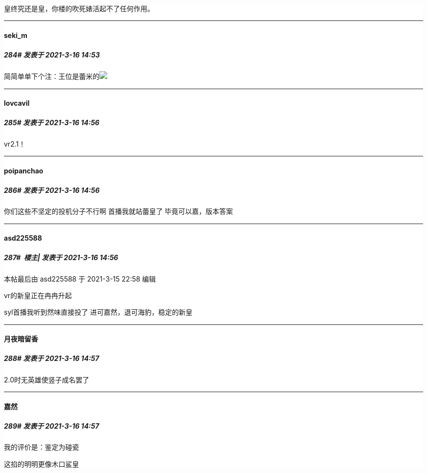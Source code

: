 
皇终究还是皇，你楼的吹死婊活起不了任何作用。


-----

####  seki_m  
##### 284#       发表于 2021-3-16 14:53


简简单单下个注：王位是蕾米的<img src="https://static.saraba1st.com/image/smiley/face2017/035.png" referrerpolicy="no-referrer">


-----

####  lovcavil  
##### 285#       发表于 2021-3-16 14:56


vr2.1！


-----

####  poipanchao  
##### 286#       发表于 2021-3-16 14:56


你们这些不坚定的投机分子不行啊
首播我就站蕾皇了
毕竟可以嘉，版本答案


-----

####  asd225588  
##### 287#         楼主| 发表于 2021-3-16 14:56


 本帖最后由 asd225588 于 2021-3-15 22:58 编辑 

vr的新皇正在冉冉升起

syl首播我听到然味直接投了
进可嘉然，退可海豹，稳定的新皇


-----

####  月夜暗留香  
##### 288#       发表于 2021-3-16 14:57


2.0时无英雄使竖子成名罢了


-----

####  嘉然  
##### 289#       发表于 2021-3-16 14:57


我的评价是：鉴定为碰瓷

这掐的明明更像木口鲨皇


